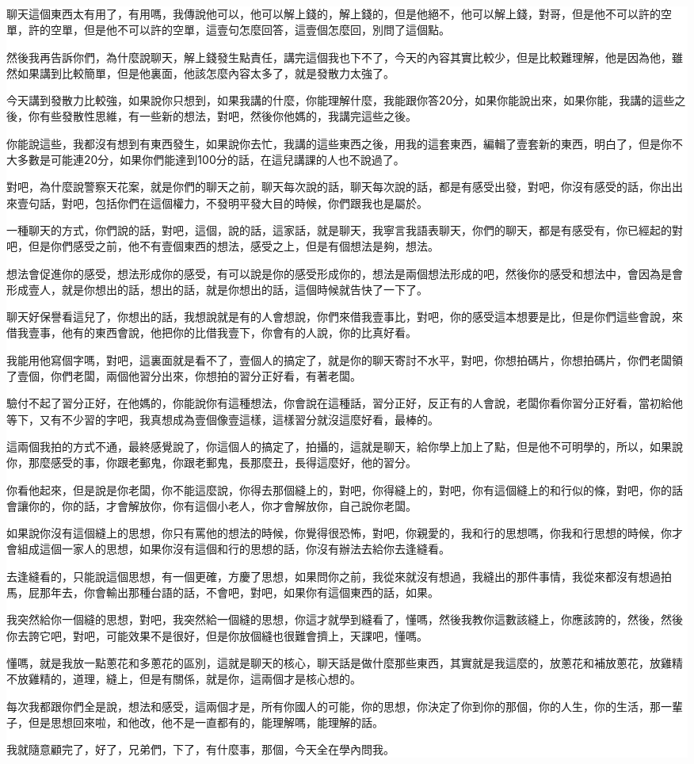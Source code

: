 聊天這個東西太有用了，有用嗎，我傳說他可以，他可以解上錢的，解上錢的，但是他絕不，他可以解上錢，對哥，但是他不可以許的空單，許的空單，但是他不可以許的空單，這壹句怎麼回答，這壹個怎麼回，別問了這個點。

然後我再告訴你們，為什麼說聊天，解上錢發生點責任，講完這個我也下不了，今天的內容其實比較少，但是比較難理解，他是因為他，雖然如果講到比較簡單，但是他裏面，他該怎麼內容太多了，就是發散力太強了。

今天講到發散力比較強，如果說你只想到，如果我講的什麼，你能理解什麼，我能跟你答20分，如果你能說出來，如果你能，我講的這些之後，你有些發散性思維，有一些新的想法，對吧，然後你他媽的，我講完這些之後。

你能說這些，我都沒有想到有東西發生，如果說你去忙，我講的這些東西之後，用我的這套東西，編輯了壹套新的東西，明白了，但是你不大多數是可能連20分，如果你們能達到100分的話，在這兒講課的人也不說過了。

對吧，為什麼說警察天花案，就是你們的聊天之前，聊天每次說的話，聊天每次說的話，都是有感受出發，對吧，你沒有感受的話，你出出來壹句話，對吧，包括你們在這個權力，不發明平發大目的時候，你們跟我也是屬於。

一種聊天的方式，你們說的話，對吧，這個，說的話，這家話，就是聊天，我寧言我語表聊天，你們的聊天，都是有感受有，你已經起的對吧，但是你們感受之前，他不有壹個東西的想法，感受之上，但是有個想法是夠，想法。

想法會促進你的感受，想法形成你的感受，有可以說是你的感受形成你的，想法是兩個想法形成的吧，然後你的感受和想法中，會因為是會形成壹人，就是你想出的話，想出的話，就是你想出的話，這個時候就告快了一下了。

聊天好保譽看這兒了，你想出的話，我想說就是有的人會想說，你們來借我壹事比，對吧，你的感受這本想要是比，但是你們這些會說，來借我壹事，他有的東西會說，他把你的比借我壹下，你會有的人說，你的比真好看。

我能用他寫個字嗎，對吧，這裏面就是看不了，壹個人的搞定了，就是你的聊天寄討不水平，對吧，你想拍碼片，你想拍碼片，你們老闆領了壹個，你們老闆，兩個他習分出來，你想拍的習分正好看，有著老闆。

驗付不起了習分正好，在他媽的，你能說你有這種想法，你會說在這種話，習分正好，反正有的人會說，老闆你看你習分正好看，當初給他等下，又有不少習的字吧，我真想成為壹個像壹這樣，這樣習分就沒這麼好看，最棒的。

這兩個我拍的方式不通，最終感覺說了，你這個人的搞定了，拍攝的，這就是聊天，給你學上加上了點，但是他不可明學的，所以，如果說你，那麼感受的事，你跟老郵鬼，你跟老郵鬼，長那麼丑，長得這麼好，他的習分。

你看他起來，但是說是你老闆，你不能這麼說，你得去那個縫上的，對吧，你得縫上的，對吧，你有這個縫上的和行似的條，對吧，你的話會讓你的，你的話，才會解放你，你有這個小老人，你才會解放你，自己說你老闆。

如果說你沒有這個縫上的思想，你只有罵他的想法的時候，你覺得很恐怖，對吧，你親愛的，我和行的思想嗎，你我和行思想的時候，你才會組成這個一家人的思想，如果你沒有這個和行的思想的話，你沒有辦法去給你去逢縫看。

去逢縫看的，只能說這個思想，有一個更確，方慶了思想，如果問你之前，我從來就沒有想過，我縫出的那件事情，我從來都沒有想過拍馬，屁那年去，你會輸出那種台語的話，不會吧，對吧，如果你有這個東西的話，如果。

我突然給你一個縫的思想，對吧，我突然給一個縫的思想，你這才就學到縫看了，懂嗎，然後我教你這數該縫上，你應該誇的，然後，然後你去誇它吧，對吧，可能效果不是很好，但是你放個縫也很難會擠上，天課吧，懂嗎。

懂嗎，就是我放一點蔥花和多蔥花的區別，這就是聊天的核心，聊天話是做什麼那些東西，其實就是我這麼的，放蔥花和補放蔥花，放雞精不放雞精的，道理，縫上，但是有關係，就是你，這兩個才是核心想的。

每次我都跟你們全是說，想法和感受，這兩個才是，所有你國人的可能，你的思想，你決定了你到你的那個，你的人生，你的生活，那一輩子，但是思想回來啦，和他改，他不是一直都有的，能理解嗎，能理解的話。

我就隨意顧完了，好了，兄弟們，下了，有什麼事，那個，今天全在學內問我。
